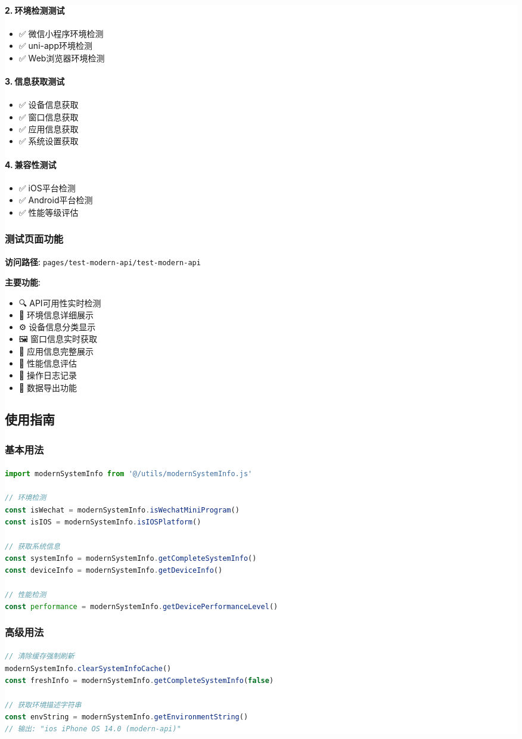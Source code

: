 #### 2. 环境检测测试
- ✅ 微信小程序环境检测
- ✅ uni-app环境检测
- ✅ Web浏览器环境检测

#### 3. 信息获取测试
- ✅ 设备信息获取
- ✅ 窗口信息获取
- ✅ 应用信息获取
- ✅ 系统设置获取

#### 4. 兼容性测试
- ✅ iOS平台检测
- ✅ Android平台检测
- ✅ 性能等级评估

### 测试页面功能

**访问路径**: `pages/test-modern-api/test-modern-api`

**主要功能**:
- 🔍 API可用性实时检测
- 📱 环境信息详细展示
- ⚙️ 设备信息分类显示
- 🖼️ 窗口信息实时获取
- 📱 应用信息完整展示
- 🚀 性能信息评估
- 📝 操作日志记录
- 💾 数据导出功能

## 使用指南

### 基本用法

```javascript
import modernSystemInfo from '@/utils/modernSystemInfo.js'

// 环境检测
const isWechat = modernSystemInfo.isWechatMiniProgram()
const isIOS = modernSystemInfo.isIOSPlatform()

// 获取系统信息
const systemInfo = modernSystemInfo.getCompleteSystemInfo()
const deviceInfo = modernSystemInfo.getDeviceInfo()

// 性能检测
const performance = modernSystemInfo.getDevicePerformanceLevel()
```

### 高级用法

```javascript
// 清除缓存强制刷新
modernSystemInfo.clearSystemInfoCache()
const freshInfo = modernSystemInfo.getCompleteSystemInfo(false)

// 获取环境描述字符串
const envString = modernSystemInfo.getEnvironmentString()
// 输出: "ios iPhone OS 14.0 (modern-api)"
```
